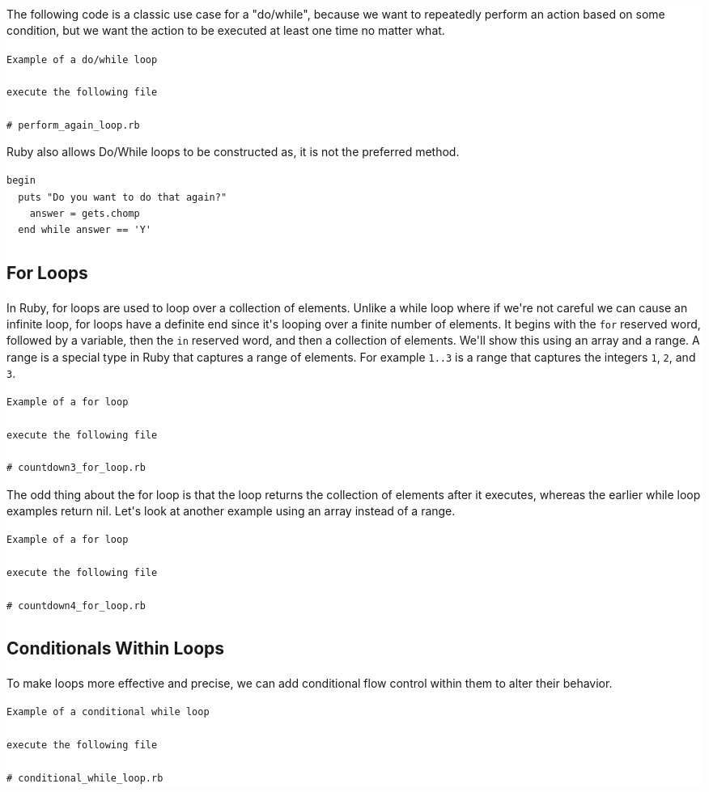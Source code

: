 The following code is a classic use case for a "do/while", because we want to repeatedly perform an action based on some condition, but we want the action to be executed at least one time no matter what.

    Example of a do/while loop

    execute the following file

    # perform_again_loop.rb

Ruby also allows Do/While loops to be constructed as, it is not the preferred method.

    begin
      puts "Do you want to do that again?"
        answer = gets.chomp
      end while answer == 'Y'

## For Loops

In Ruby, for loops are used to loop over a collection of elements. Unlike a while loop where if we're not careful we can cause an infinite loop, for loops have a definite end since it's looping over a finite number of elements. It begins with the `for` reserved word, followed by a variable, then the `in` reserved word, and then a collection of elements. We'll show this using an array and a range. A range is a special type in Ruby that captures a range of elements. For example `1..3` is a range that captures the integers `1`, `2`, and `3`.

    Example of a for loop

    execute the following file

    # countdown3_for_loop.rb

The odd thing about the for loop is that the loop returns the collection of elements after it executes, whereas the earlier while loop examples return nil. Let's look at another example using an array instead of a range.

    Example of a for loop

    execute the following file

    # countdown4_for_loop.rb

## Conditionals Within Loops

To make loops more effective and precise, we can add conditional flow control within them to alter their behavior.

    Example of a conditional while loop

    execute the following file

    # conditional_while_loop.rb
